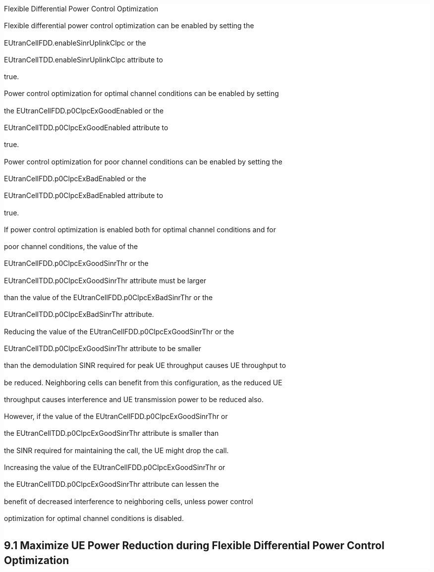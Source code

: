 Flexible Differential Power Control Optimization

Flexible differential power control optimization can be enabled by setting the

EUtranCellFDD.enableSinrUplinkClpc or the

EUtranCellTDD.enableSinrUplinkClpc attribute to

true.

Power control optimization for optimal channel conditions can be enabled by setting

the EUtranCellFDD.p0ClpcExGoodEnabled or the

EUtranCellTDD.p0ClpcExGoodEnabled attribute to

true.

Power control optimization for poor channel conditions can be enabled by setting the

EUtranCellFDD.p0ClpcExBadEnabled or the

EUtranCellTDD.p0ClpcExBadEnabled attribute to

true.

If power control optimization is enabled both for optimal channel conditions and for

poor channel conditions, the value of the

EUtranCellFDD.p0ClpcExGoodSinrThr or the

EUtranCellTDD.p0ClpcExGoodSinrThr attribute must be larger

than the value of the EUtranCellFDD.p0ClpcExBadSinrThr or the

EUtranCellTDD.p0ClpcExBadSinrThr attribute.

Reducing the value of the EUtranCellFDD.p0ClpcExGoodSinrThr or the

EUtranCellTDD.p0ClpcExGoodSinrThr attribute to be smaller

than the demodulation SINR required for peak UE throughput causes UE throughput to

be reduced. Neighboring cells can benefit from this configuration, as the reduced UE

throughput causes interference and UE transmission power to be reduced also.

However, if the value of the EUtranCellFDD.p0ClpcExGoodSinrThr or

the EUtranCellTDD.p0ClpcExGoodSinrThr attribute is smaller than

the SINR required for maintaining the call, the UE might drop the call.

Increasing the value of the EUtranCellFDD.p0ClpcExGoodSinrThr or

the EUtranCellTDD.p0ClpcExGoodSinrThr attribute can lessen the

benefit of decreased interference to neighboring cells, unless power control

optimization for optimal channel conditions is disabled.

## 9.1 Maximize UE Power Reduction during Flexible Differential Power Control Optimization
